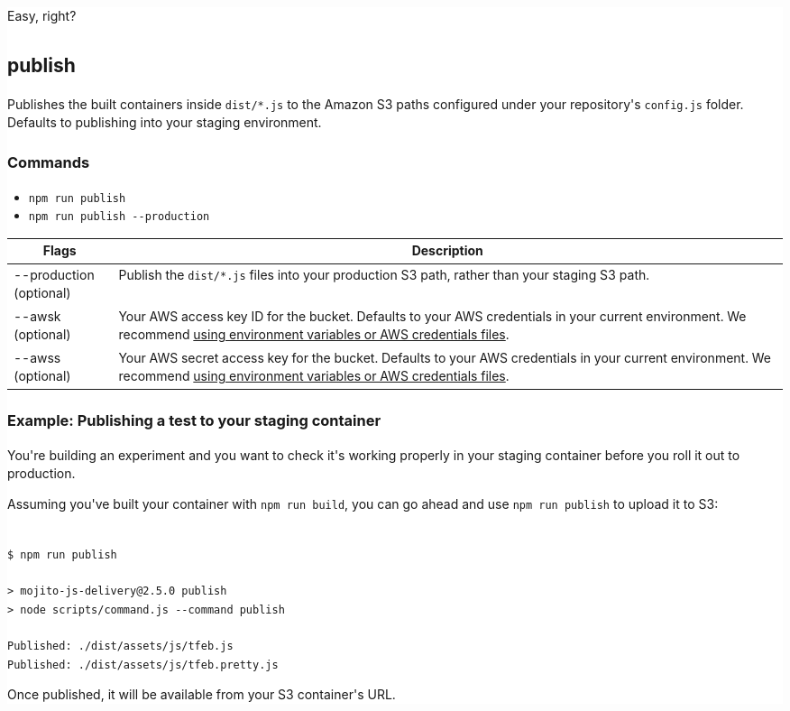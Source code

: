 Easy, right?

## publish

Publishes the built containers inside `dist/*.js` to the Amazon S3 paths configured under your repository's `config.js` folder. Defaults to publishing into your staging environment.

### Commands

-   `npm run publish`
-   `npm run publish --production`

| Flags                   | Description                                                                                                                                                                                                                                              |
| ----------------------- | -------------------------------------------------------------------------------------------------------------------------------------------------------------------------------------------------------------------------------------------------------- |
| --production (optional) | Publish the `dist/*.js` files into your production S3 path, rather than your staging S3 path.                                                                                                                                                     |
| --awsk (optional)       | Your AWS access key ID for the bucket. Defaults to your AWS credentials in your current environment. We recommend [using environment variables or AWS credentials files](https://docs.aws.amazon.com/cli/latest/userguide/cli-chap-configure.html).      |
| --awss (optional)       | Your AWS secret access key for the bucket. Defaults to your AWS credentials in your current environment.  We recommend [using environment variables or AWS credentials files](https://docs.aws.amazon.com/cli/latest/userguide/cli-chap-configure.html). |

### Example: Publishing a test to your staging container

You're building an experiment and you want to check it's working properly in your staging container before you roll it out to production.

Assuming you've built your container with `npm run build`, you can go ahead and use `npm run publish` to upload it to S3:

```shell

$ npm run publish

> mojito-js-delivery@2.5.0 publish
> node scripts/command.js --command publish

Published: ./dist/assets/js/tfeb.js
Published: ./dist/assets/js/tfeb.pretty.js

```

Once published, it will be available from your S3 container's URL.
